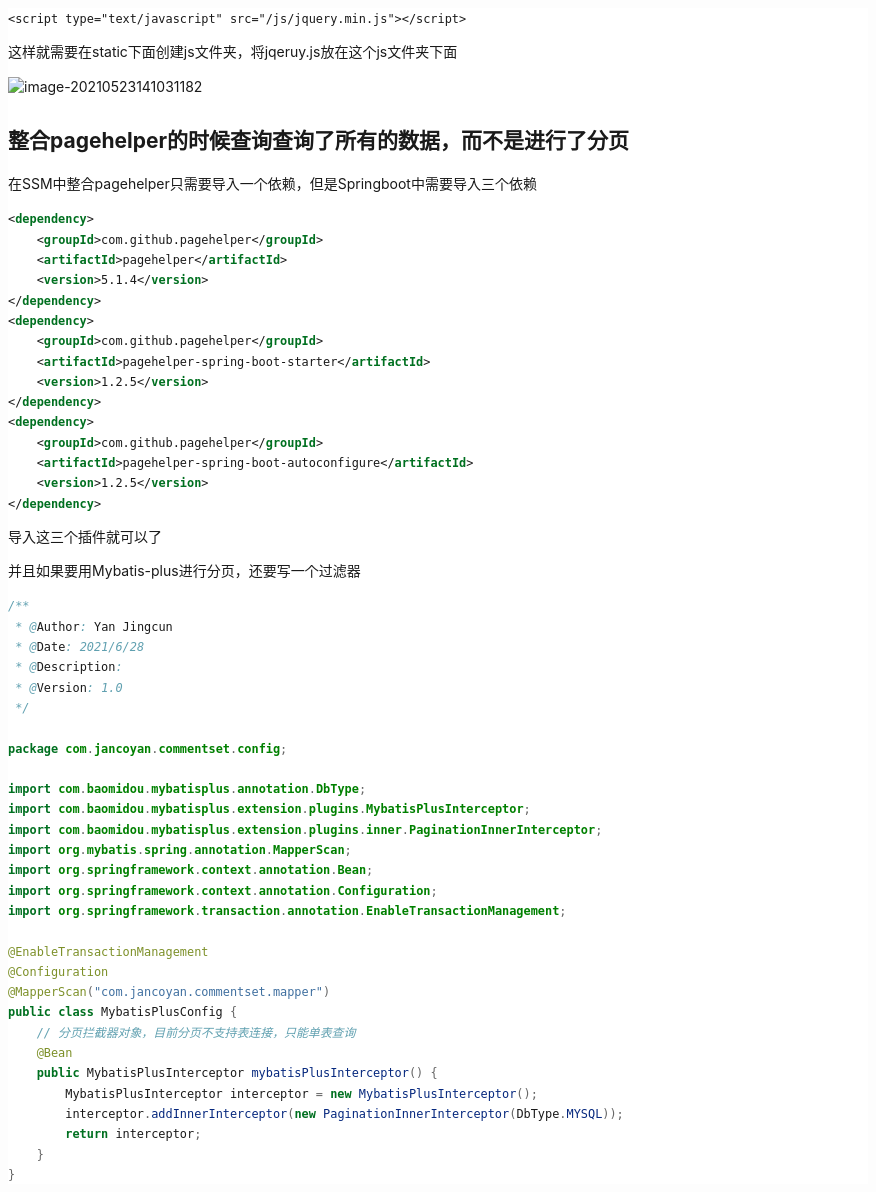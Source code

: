 ` <script type="text/javascript" src="/js/jquery.min.js"></script> `

这样就需要在static下面创建js文件夹，将jqeruy.js放在这个js文件夹下面

![image-20210523141031182](R:\GITHUB\MyNotes\_Typora\Java_Web\SpringBoot2\BugRecord.imgs\image-20210523141031182.png)



## 整合pagehelper的时候查询查询了所有的数据，而不是进行了分页

在SSM中整合pagehelper只需要导入一个依赖，但是Springboot中需要导入三个依赖

```xml
<dependency>
    <groupId>com.github.pagehelper</groupId>
    <artifactId>pagehelper</artifactId>
    <version>5.1.4</version>
</dependency>
<dependency>
    <groupId>com.github.pagehelper</groupId>
    <artifactId>pagehelper-spring-boot-starter</artifactId>
    <version>1.2.5</version>
</dependency>
<dependency>
    <groupId>com.github.pagehelper</groupId>
    <artifactId>pagehelper-spring-boot-autoconfigure</artifactId>
    <version>1.2.5</version>
</dependency>
```

导入这三个插件就可以了

并且如果要用Mybatis-plus进行分页，还要写一个过滤器

```java
/**
 * @Author: Yan Jingcun
 * @Date: 2021/6/28
 * @Description:
 * @Version: 1.0
 */

package com.jancoyan.commentset.config;

import com.baomidou.mybatisplus.annotation.DbType;
import com.baomidou.mybatisplus.extension.plugins.MybatisPlusInterceptor;
import com.baomidou.mybatisplus.extension.plugins.inner.PaginationInnerInterceptor;
import org.mybatis.spring.annotation.MapperScan;
import org.springframework.context.annotation.Bean;
import org.springframework.context.annotation.Configuration;
import org.springframework.transaction.annotation.EnableTransactionManagement;

@EnableTransactionManagement
@Configuration
@MapperScan("com.jancoyan.commentset.mapper")
public class MybatisPlusConfig {
    // 分页拦截器对象，目前分页不支持表连接，只能单表查询
    @Bean
    public MybatisPlusInterceptor mybatisPlusInterceptor() {
        MybatisPlusInterceptor interceptor = new MybatisPlusInterceptor();
        interceptor.addInnerInterceptor(new PaginationInnerInterceptor(DbType.MYSQL));
        return interceptor;
    }
}
```
